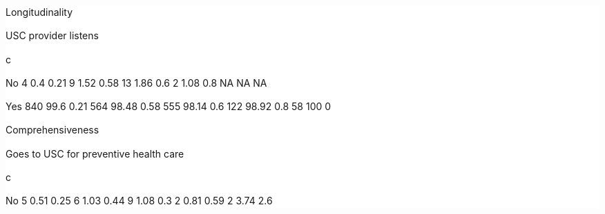 Longitudinality 

USC provider listens 

c 

No 
4 
0.4 
0.21 
9 
1.52 
0.58 
13 
1.86 
0.6 
2 
1.08 
0.8 
NA 
NA 
NA 

Yes 
840 
99.6 
0.21 
564 
98.48 
0.58 
555 
98.14 
0.6 
122 
98.92 
0.8 
58 
100 
0 

Comprehensiveness 

Goes to USC for preventive health care 

c 

No 
5 
0.51 
0.25 
6 
1.03 
0.44 
9 
1.08 
0.3 
2 
0.81 
0.59 
2 
3.74 
2.6 
